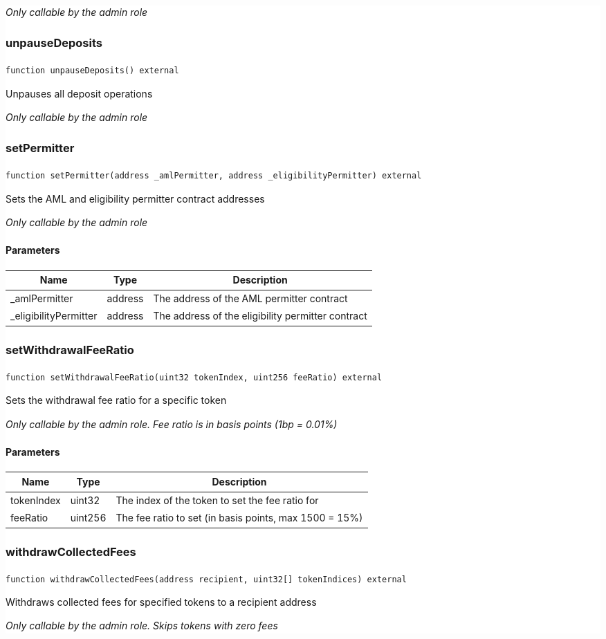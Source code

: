 _Only callable by the admin role_

### unpauseDeposits

```solidity
function unpauseDeposits() external
```

Unpauses all deposit operations

_Only callable by the admin role_

### setPermitter

```solidity
function setPermitter(address _amlPermitter, address _eligibilityPermitter) external
```

Sets the AML and eligibility permitter contract addresses

_Only callable by the admin role_

#### Parameters

| Name                   | Type    | Description                                       |
| ---------------------- | ------- | ------------------------------------------------- |
| \_amlPermitter         | address | The address of the AML permitter contract         |
| \_eligibilityPermitter | address | The address of the eligibility permitter contract |

### setWithdrawalFeeRatio

```solidity
function setWithdrawalFeeRatio(uint32 tokenIndex, uint256 feeRatio) external
```

Sets the withdrawal fee ratio for a specific token

_Only callable by the admin role. Fee ratio is in basis points (1bp = 0.01%)_

#### Parameters

| Name       | Type    | Description                                            |
| ---------- | ------- | ------------------------------------------------------ |
| tokenIndex | uint32  | The index of the token to set the fee ratio for        |
| feeRatio   | uint256 | The fee ratio to set (in basis points, max 1500 = 15%) |

### withdrawCollectedFees

```solidity
function withdrawCollectedFees(address recipient, uint32[] tokenIndices) external
```

Withdraws collected fees for specified tokens to a recipient address

_Only callable by the admin role. Skips tokens with zero fees_
